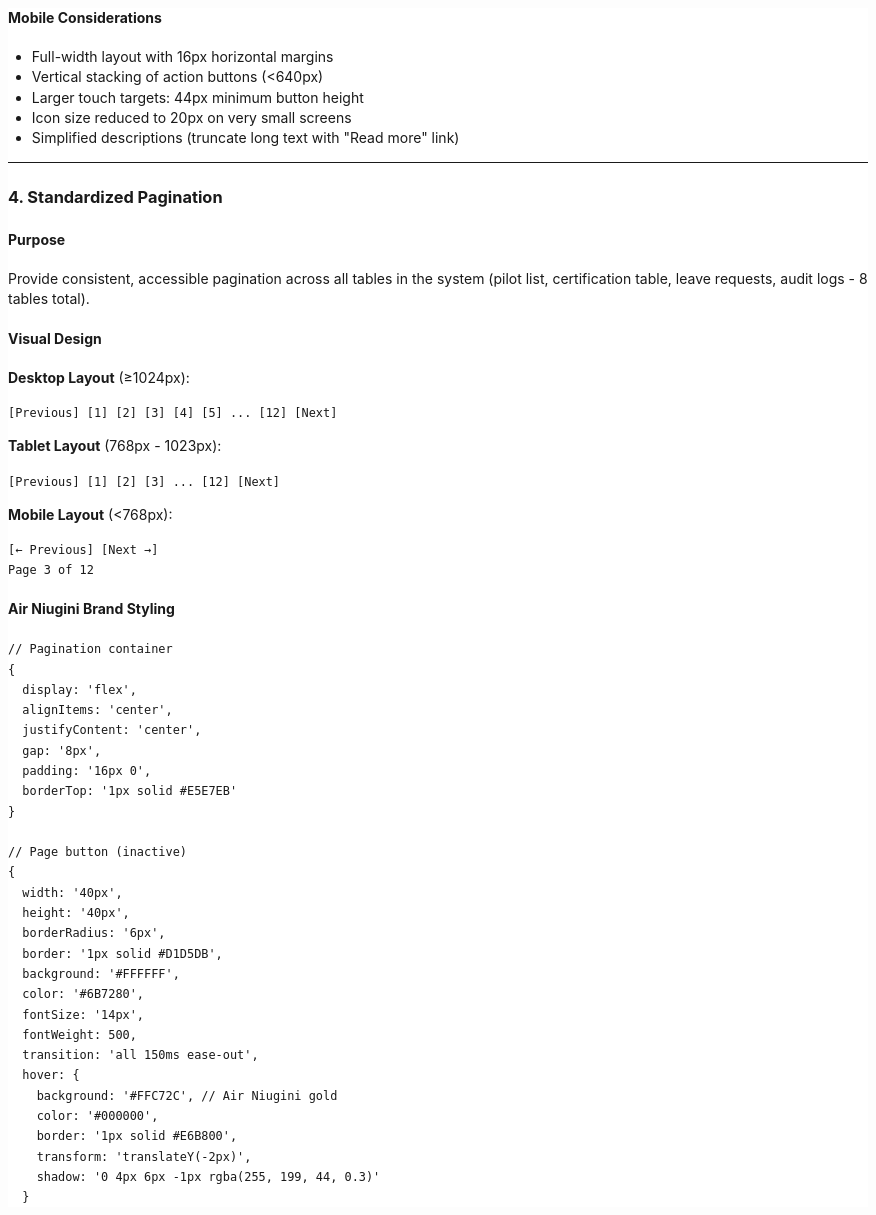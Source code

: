 #### Mobile Considerations

- Full-width layout with 16px horizontal margins
- Vertical stacking of action buttons (<640px)
- Larger touch targets: 44px minimum button height
- Icon size reduced to 20px on very small screens
- Simplified descriptions (truncate long text with "Read more" link)

---

### 4. Standardized Pagination

#### Purpose

Provide consistent, accessible pagination across all tables in the system (pilot list, certification table, leave requests, audit logs - 8 tables total).

#### Visual Design

**Desktop Layout** (≥1024px):

```
[Previous] [1] [2] [3] [4] [5] ... [12] [Next]
```

**Tablet Layout** (768px - 1023px):

```
[Previous] [1] [2] [3] ... [12] [Next]
```

**Mobile Layout** (<768px):

```
[← Previous] [Next →]
Page 3 of 12
```

#### Air Niugini Brand Styling

```tsx
// Pagination container
{
  display: 'flex',
  alignItems: 'center',
  justifyContent: 'center',
  gap: '8px',
  padding: '16px 0',
  borderTop: '1px solid #E5E7EB'
}

// Page button (inactive)
{
  width: '40px',
  height: '40px',
  borderRadius: '6px',
  border: '1px solid #D1D5DB',
  background: '#FFFFFF',
  color: '#6B7280',
  fontSize: '14px',
  fontWeight: 500,
  transition: 'all 150ms ease-out',
  hover: {
    background: '#FFC72C', // Air Niugini gold
    color: '#000000',
    border: '1px solid #E6B800',
    transform: 'translateY(-2px)',
    shadow: '0 4px 6px -1px rgba(255, 199, 44, 0.3)'
  }
```